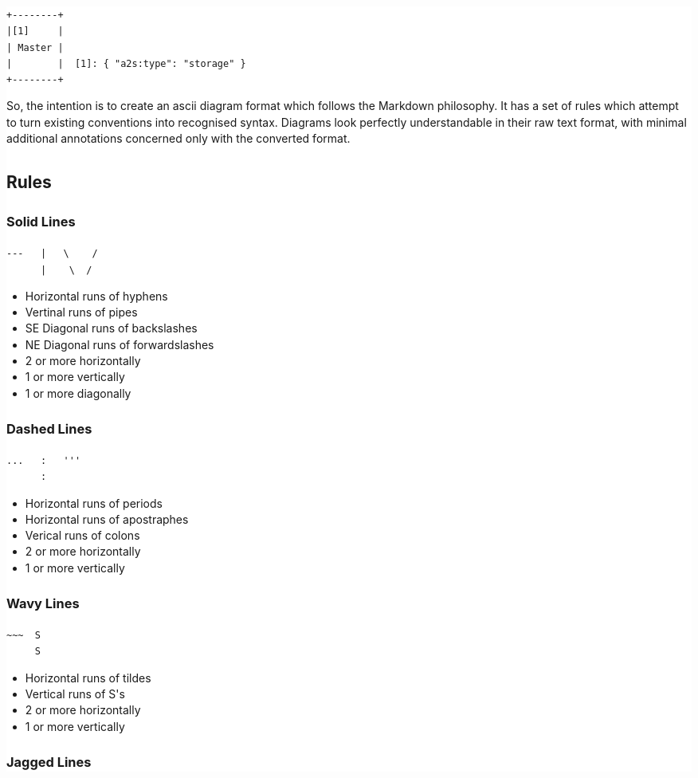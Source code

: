    +--------+ 
    |[1]     |
    | Master |
    |        |  [1]: { "a2s:type": "storage" }
    +--------+

So, the intention is to create an ascii diagram format which follows the 
Markdown philosophy. It has a set of rules which attempt to turn existing 
conventions into recognised syntax. Diagrams look perfectly understandable 
in their raw text format, with minimal additional annotations concerned only 
with the converted format.


Rules
-----

### Solid Lines

    ---   |   \    /
          |    \  /

* Horizontal runs of hyphens
* Vertinal runs of pipes
* SE Diagonal runs of backslashes
* NE Diagonal runs of forwardslashes
* 2 or more horizontally
* 1 or more vertically
* 1 or more diagonally

### Dashed Lines

    ...   :   '''
          :

* Horizontal runs of periods
* Horizontal runs of apostraphes
* Verical runs of colons
* 2 or more horizontally
* 1 or more vertically

### Wavy Lines

    ~~~  S
         S

* Horizontal runs of tildes
* Vertical runs of S's
* 2 or more horizontally
* 1 or more vertically

### Jagged Lines


[1]: http://ditaa.org
[2]: http://9vx.org/~dho/a2s/
[3]: http://daringfireball.net/projects/markdown/
[4]: http://nichtich.github.com/ditaa-markdown/README.html